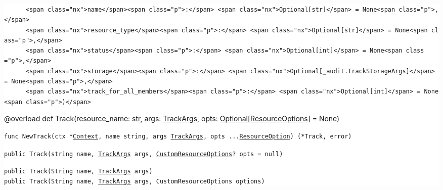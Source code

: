          <span class="nx">name</span><span class="p">:</span> <span class="nx">Optional[str]</span> = None<span class="p">,</span>
          <span class="nx">resource_type</span><span class="p">:</span> <span class="nx">Optional[str]</span> = None<span class="p">,</span>
          <span class="nx">status</span><span class="p">:</span> <span class="nx">Optional[int]</span> = None<span class="p">,</span>
          <span class="nx">storage</span><span class="p">:</span> <span class="nx">Optional[_audit.TrackStorageArgs]</span> = None<span class="p">,</span>
          <span class="nx">track_for_all_members</span><span class="p">:</span> <span class="nx">Optional[int]</span> = None<span class="p">)</span>
<span class=nd>@overload</span>
<span class="k">def </span><span class="nx">Track</span><span class="p">(</span><span class="nx">resource_name</span><span class="p">:</span> <span class="nx">str</span><span class="p">,</span>
          <span class="nx">args</span><span class="p">:</span> <span class="nx"><a href="#inputs">TrackArgs</a></span><span class="p">,</span>
          <span class="nx">opts</span><span class="p">:</span> <span class="nx"><a href="/docs/reference/pkg/python/pulumi/#pulumi.ResourceOptions">Optional[ResourceOptions]</a></span> = None<span class="p">)</span></code></pre></div>
</pulumi-choosable>
</div>

<div>
<pulumi-choosable type="language" values="go">
<div class="highlight"><pre class="chroma"><code class="language-go" data-lang="go"><span class="k">func </span><span class="nx">NewTrack</span><span class="p">(</span><span class="nx">ctx</span><span class="p"> *</span><span class="nx"><a href="https://pkg.go.dev/github.com/pulumi/pulumi/sdk/v3/go/pulumi?tab=doc#Context">Context</a></span><span class="p">,</span> <span class="nx">name</span><span class="p"> </span><span class="nx">string</span><span class="p">,</span> <span class="nx">args</span><span class="p"> </span><span class="nx"><a href="#inputs">TrackArgs</a></span><span class="p">,</span> <span class="nx">opts</span><span class="p"> ...</span><span class="nx"><a href="https://pkg.go.dev/github.com/pulumi/pulumi/sdk/v3/go/pulumi?tab=doc#ResourceOption">ResourceOption</a></span><span class="p">) (*<span class="nx">Track</span>, error)</span></code></pre></div>
</pulumi-choosable>
</div>

<div>
<pulumi-choosable type="language" values="csharp">
<div class="highlight"><pre class="chroma"><code class="language-csharp" data-lang="csharp"><span class="k">public </span><span class="nx">Track</span><span class="p">(</span><span class="nx">string</span><span class="p"> </span><span class="nx">name<span class="p">,</span> <span class="nx"><a href="#inputs">TrackArgs</a></span><span class="p"> </span><span class="nx">args<span class="p">,</span> <span class="nx"><a href="/docs/reference/pkg/dotnet/Pulumi/Pulumi.CustomResourceOptions.html">CustomResourceOptions</a></span><span class="p">? </span><span class="nx">opts = null<span class="p">)</span></code></pre></div>
</pulumi-choosable>
</div>

<div>
<pulumi-choosable type="language" values="java">
<div class="highlight"><pre class="chroma">
<code class="language-java" data-lang="java"><span class="k">public </span><span class="nx">Track</span><span class="p">(</span><span class="nx">String</span><span class="p"> </span><span class="nx">name<span class="p">,</span> <span class="nx"><a href="#inputs">TrackArgs</a></span><span class="p"> </span><span class="nx">args<span class="p">)</span>
<span class="k">public </span><span class="nx">Track</span><span class="p">(</span><span class="nx">String</span><span class="p"> </span><span class="nx">name<span class="p">,</span> <span class="nx"><a href="#inputs">TrackArgs</a></span><span class="p"> </span><span class="nx">args<span class="p">,</span> <span class="nx">CustomResourceOptions</span><span class="p"> </span><span class="nx">options<span class="p">)</span>
</code></pre></div>
</pulumi-choosable>
</div>
